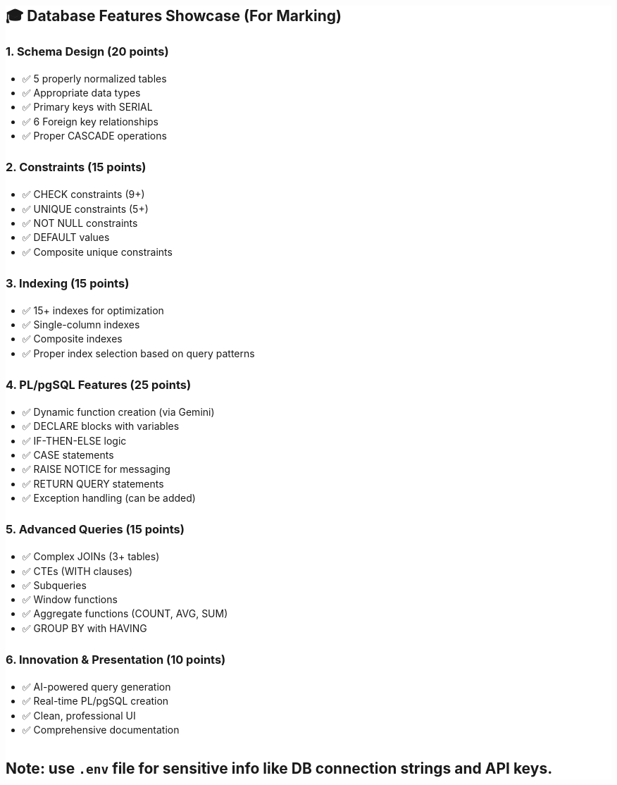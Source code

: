 
## 🎓 Database Features Showcase (For Marking)

### 1. Schema Design (20 points)

- ✅ 5 properly normalized tables
- ✅ Appropriate data types
- ✅ Primary keys with SERIAL
- ✅ 6 Foreign key relationships
- ✅ Proper CASCADE operations

### 2. Constraints (15 points)

- ✅ CHECK constraints (9+)
- ✅ UNIQUE constraints (5+)
- ✅ NOT NULL constraints
- ✅ DEFAULT values
- ✅ Composite unique constraints

### 3. Indexing (15 points)

- ✅ 15+ indexes for optimization
- ✅ Single-column indexes
- ✅ Composite indexes
- ✅ Proper index selection based on query patterns

### 4. PL/pgSQL Features (25 points)

- ✅ Dynamic function creation (via Gemini)
- ✅ DECLARE blocks with variables
- ✅ IF-THEN-ELSE logic
- ✅ CASE statements
- ✅ RAISE NOTICE for messaging
- ✅ RETURN QUERY statements
- ✅ Exception handling (can be added)

### 5. Advanced Queries (15 points)

- ✅ Complex JOINs (3+ tables)
- ✅ CTEs (WITH clauses)
- ✅ Subqueries
- ✅ Window functions
- ✅ Aggregate functions (COUNT, AVG, SUM)
- ✅ GROUP BY with HAVING

### 6. Innovation & Presentation (10 points)

- ✅ AI-powered query generation
- ✅ Real-time PL/pgSQL creation
- ✅ Clean, professional UI
- ✅ Comprehensive documentation

## Note: use `.env` file for sensitive info like DB connection strings and API keys.

